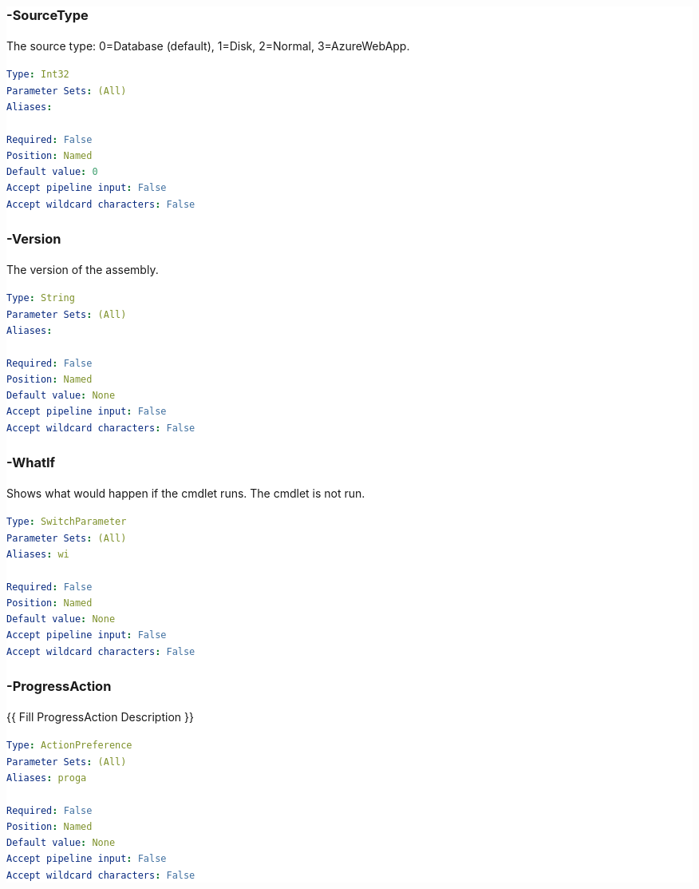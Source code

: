 ### -SourceType
The source type: 0=Database (default), 1=Disk, 2=Normal, 3=AzureWebApp.

```yaml
Type: Int32
Parameter Sets: (All)
Aliases:

Required: False
Position: Named
Default value: 0
Accept pipeline input: False
Accept wildcard characters: False
```

### -Version
The version of the assembly.

```yaml
Type: String
Parameter Sets: (All)
Aliases:

Required: False
Position: Named
Default value: None
Accept pipeline input: False
Accept wildcard characters: False
```

### -WhatIf
Shows what would happen if the cmdlet runs. The cmdlet is not run.

```yaml
Type: SwitchParameter
Parameter Sets: (All)
Aliases: wi

Required: False
Position: Named
Default value: None
Accept pipeline input: False
Accept wildcard characters: False
```

### -ProgressAction
{{ Fill ProgressAction Description }}

```yaml
Type: ActionPreference
Parameter Sets: (All)
Aliases: proga

Required: False
Position: Named
Default value: None
Accept pipeline input: False
Accept wildcard characters: False
```
